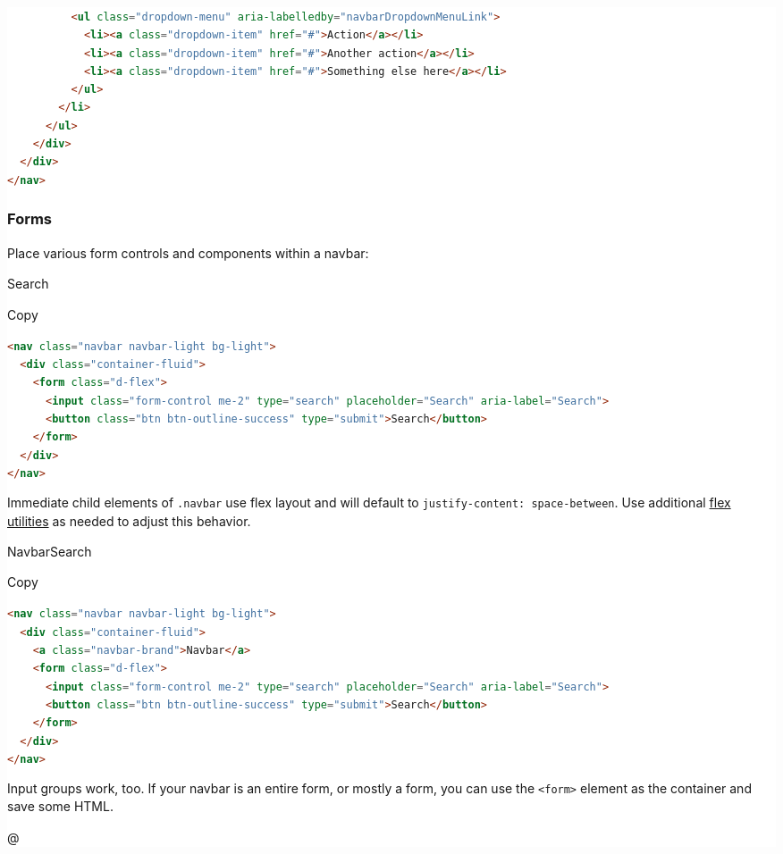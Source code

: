 ```html
          <ul class="dropdown-menu" aria-labelledby="navbarDropdownMenuLink">
            <li><a class="dropdown-item" href="#">Action</a></li>
            <li><a class="dropdown-item" href="#">Another action</a></li>
            <li><a class="dropdown-item" href="#">Something else here</a></li>
          </ul>
        </li>
      </ul>
    </div>
  </div>
</nav>
```

### Forms

Place various form controls and components within a navbar:

Search

Copy

```html
<nav class="navbar navbar-light bg-light">
  <div class="container-fluid">
    <form class="d-flex">
      <input class="form-control me-2" type="search" placeholder="Search" aria-label="Search">
      <button class="btn btn-outline-success" type="submit">Search</button>
    </form>
  </div>
</nav>
```

Immediate child elements of `.navbar` use flex layout and will default to `justify-content: space-between`. Use additional [flex utilities](https://getbootstrap.com/docs/5.0/utilities/flex/) as needed to adjust this behavior.

NavbarSearch

Copy

```html
<nav class="navbar navbar-light bg-light">
  <div class="container-fluid">
    <a class="navbar-brand">Navbar</a>
    <form class="d-flex">
      <input class="form-control me-2" type="search" placeholder="Search" aria-label="Search">
      <button class="btn btn-outline-success" type="submit">Search</button>
    </form>
  </div>
</nav>
```

Input groups work, too. If your navbar is an entire form, or mostly a form, you can use the `<form>` element as the container and save some HTML.

@
